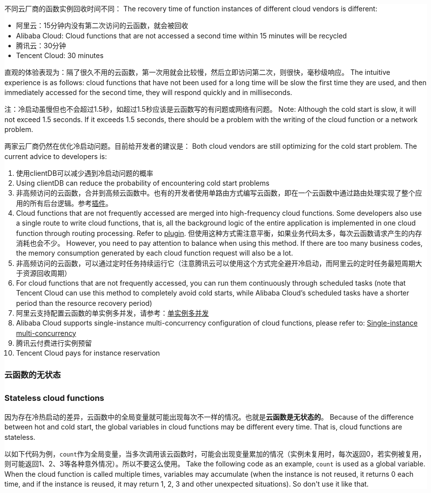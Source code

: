 不同云厂商的函数实例回收时间不同：
The recovery time of function instances of different cloud vendors is different:
- 阿里云：15分钟内没有第二次访问的云函数，就会被回收
- Alibaba Cloud: Cloud functions that are not accessed a second time within 15 minutes will be recycled
- 腾讯云：30分钟
- Tencent Cloud: 30 minutes

直观的体验表现为：隔了很久不用的云函数，第一次用就会比较慢，然后立即访问第二次，则很快，毫秒级响应。
The intuitive experience is as follows: cloud functions that have not been used for a long time will be slow the first time they are used, and then immediately accessed for the second time, they will respond quickly and in milliseconds.

注：冷启动虽慢但也不会超过1.5秒，如超过1.5秒应该是云函数写的有问题或网络有问题。
Note: Although the cold start is slow, it will not exceed 1.5 seconds. If it exceeds 1.5 seconds, there should be a problem with the writing of the cloud function or a network problem.

两家云厂商仍然在优化冷启动问题。目前给开发者的建议是：
Both cloud vendors are still optimizing for the cold start problem. The current advice to developers is:
1. 使用clientDB可以减少遇到冷启动问题的概率
1. Using clientDB can reduce the probability of encountering cold start problems
2. 非高频访问的云函数，合并到高频云函数中。也有的开发者使用单路由方式编写云函数，即在一个云函数中通过路由处理实现了整个应用的所有后台逻辑。参考[插件](https://ext.dcloud.net.cn/search?q=%E8%B7%AF%E7%94%B1&cat1=7&orderBy=UpdatedDate)。
2. Cloud functions that are not frequently accessed are merged into high-frequency cloud functions. Some developers also use a single route to write cloud functions, that is, all the background logic of the entire application is implemented in one cloud function through routing processing. Refer to [plugin](https://ext.dcloud.net.cn/search?q=%E8%B7%AF%E7%94%B1&cat1=7&orderBy=UpdatedDate).
  但使用这种方式需注意平衡，如果业务代码太多，每次云函数请求产生的内存消耗也会不少。
  However, you need to pay attention to balance when using this method. If there are too many business codes, the memory consumption generated by each cloud function request will also be a lot.
3. 非高频访问的云函数，可以通过定时任务持续运行它（注意腾讯云可以使用这个方式完全避开冷启动，而阿里云的定时任务最短周期大于资源回收周期）
3. For cloud functions that are not frequently accessed, you can run them continuously through scheduled tasks (note that Tencent Cloud can use this method to completely avoid cold starts, while Alibaba Cloud’s scheduled tasks have a shorter period than the resource recovery period)
4. 阿里云支持配置云函数的单实例多并发，请参考：[单实例多并发](cf-functions.md?id=concurrency)
4. Alibaba Cloud supports single-instance multi-concurrency configuration of cloud functions, please refer to: [Single-instance multi-concurrency](cf-functions.md?id=concurrency)
5. 腾讯云付费进行实例预留
5. Tencent Cloud pays for instance reservation

### 云函数的无状态
### Stateless cloud functions

因为存在冷热启动的差异，云函数中的全局变量就可能出现每次不一样的情况。也就是**云函数是无状态的**。
Because of the difference between hot and cold start, the global variables in cloud functions may be different every time. That is, cloud functions are stateless.

以如下代码为例，`count`作为全局变量，当多次调用该云函数时，可能会出现变量累加的情况（实例未复用时，每次返回0，若实例被复用，则可能返回1、2、3等各种意外情况）。所以不要这么使用。
Take the following code as an example, `count` is used as a global variable. When the cloud function is called multiple times, variables may accumulate (when the instance is not reused, it returns 0 each time, and if the instance is reused, it may return 1, 2, 3 and other unexpected situations). So don't use it like that.
